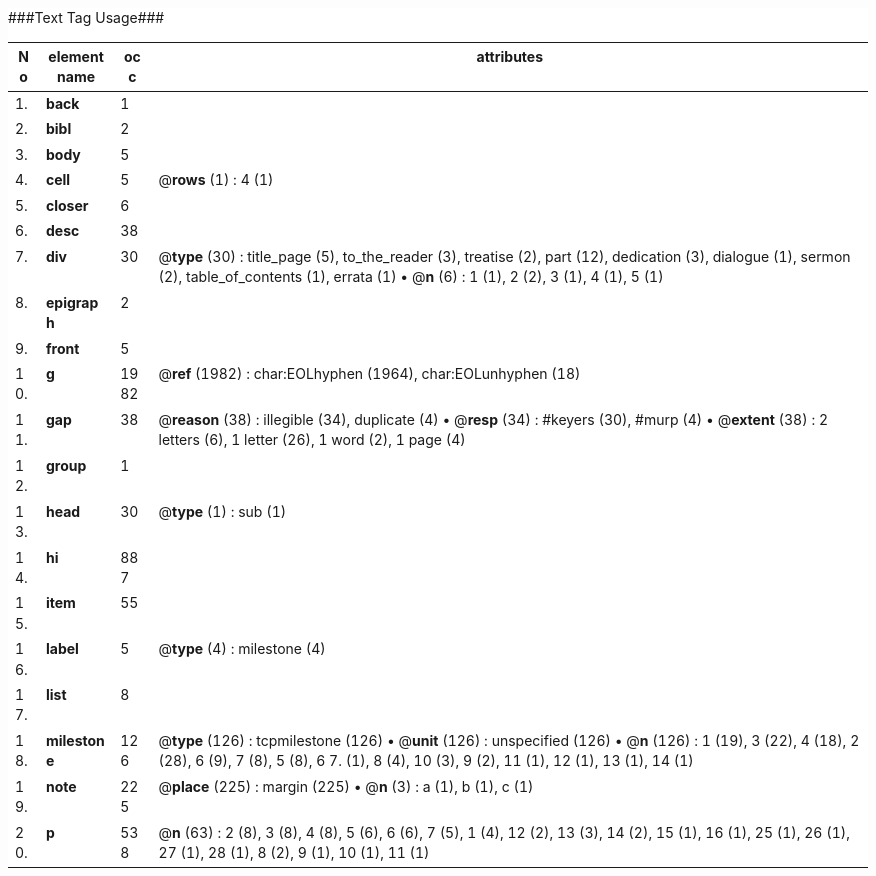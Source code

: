 
###Text Tag Usage###

|No|element name|occ|attributes|
|---|---|---|---|
|1.|__back__|1||
|2.|__bibl__|2||
|3.|__body__|5||
|4.|__cell__|5| @__rows__ (1) : 4 (1)|
|5.|__closer__|6||
|6.|__desc__|38||
|7.|__div__|30| @__type__ (30) : title_page (5), to_the_reader (3), treatise (2), part (12), dedication (3), dialogue (1), sermon (2), table_of_contents (1), errata (1)  •  @__n__ (6) : 1 (1), 2 (2), 3 (1), 4 (1), 5 (1)|
|8.|__epigraph__|2||
|9.|__front__|5||
|10.|__g__|1982| @__ref__ (1982) : char:EOLhyphen (1964), char:EOLunhyphen (18)|
|11.|__gap__|38| @__reason__ (38) : illegible (34), duplicate (4)  •  @__resp__ (34) : #keyers (30), #murp (4)  •  @__extent__ (38) : 2 letters (6), 1 letter (26), 1 word (2), 1 page (4)|
|12.|__group__|1||
|13.|__head__|30| @__type__ (1) : sub (1)|
|14.|__hi__|887||
|15.|__item__|55||
|16.|__label__|5| @__type__ (4) : milestone (4)|
|17.|__list__|8||
|18.|__milestone__|126| @__type__ (126) : tcpmilestone (126)  •  @__unit__ (126) : unspecified (126)  •  @__n__ (126) : 1 (19), 3 (22), 4 (18), 2 (28), 6 (9), 7 (8), 5 (8), 6 7. (1), 8 (4), 10 (3), 9 (2), 11 (1), 12 (1), 13 (1), 14 (1)|
|19.|__note__|225| @__place__ (225) : margin (225)  •  @__n__ (3) : a (1), b (1), c (1)|
|20.|__p__|538| @__n__ (63) : 2 (8), 3 (8), 4 (8), 5 (6), 6 (6), 7 (5), 1 (4), 12 (2), 13 (3), 14 (2), 15 (1), 16 (1), 25 (1), 26 (1), 27 (1), 28 (1), 8 (2), 9 (1), 10 (1), 11 (1)|